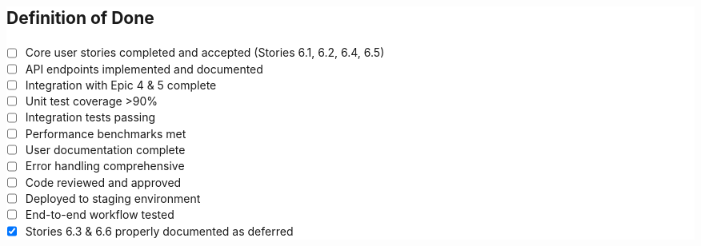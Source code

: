 ## Definition of Done
- [ ] Core user stories completed and accepted (Stories 6.1, 6.2, 6.4, 6.5)
- [ ] API endpoints implemented and documented
- [ ] Integration with Epic 4 & 5 complete
- [ ] Unit test coverage >90%
- [ ] Integration tests passing
- [ ] Performance benchmarks met
- [ ] User documentation complete
- [ ] Error handling comprehensive
- [ ] Code reviewed and approved
- [ ] Deployed to staging environment
- [ ] End-to-end workflow tested
- [x] Stories 6.3 & 6.6 properly documented as deferred
